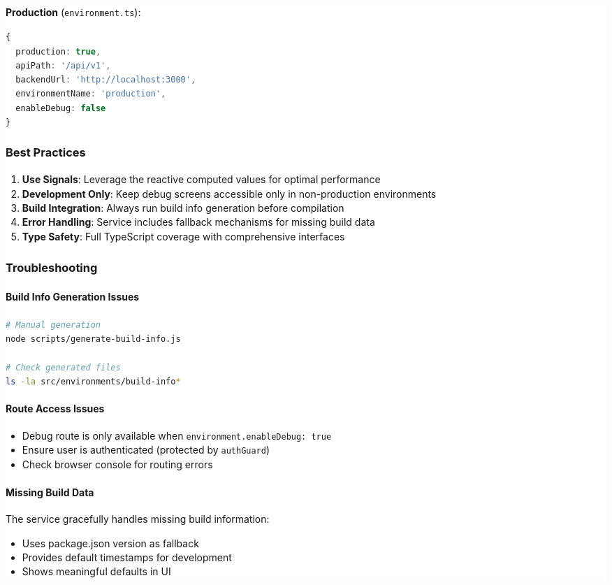 **Production** (`environment.ts`):
```typescript
{
  production: true,
  apiPath: '/api/v1',
  backendUrl: 'http://localhost:3000',
  environmentName: 'production',
  enableDebug: false
}
```

### Best Practices

1. **Use Signals**: Leverage the reactive computed values for optimal performance
2. **Development Only**: Keep debug screens accessible only in non-production environments  
3. **Build Integration**: Always run build info generation before compilation
4. **Error Handling**: Service includes fallback mechanisms for missing build data
5. **Type Safety**: Full TypeScript coverage with comprehensive interfaces

### Troubleshooting

#### Build Info Generation Issues

```bash
# Manual generation
node scripts/generate-build-info.js

# Check generated files
ls -la src/environments/build-info*
```

#### Route Access Issues

- Debug route is only available when `environment.enableDebug: true`
- Ensure user is authenticated (protected by `authGuard`)
- Check browser console for routing errors

#### Missing Build Data

The service gracefully handles missing build information:
- Uses package.json version as fallback
- Provides default timestamps for development
- Shows meaningful defaults in UI